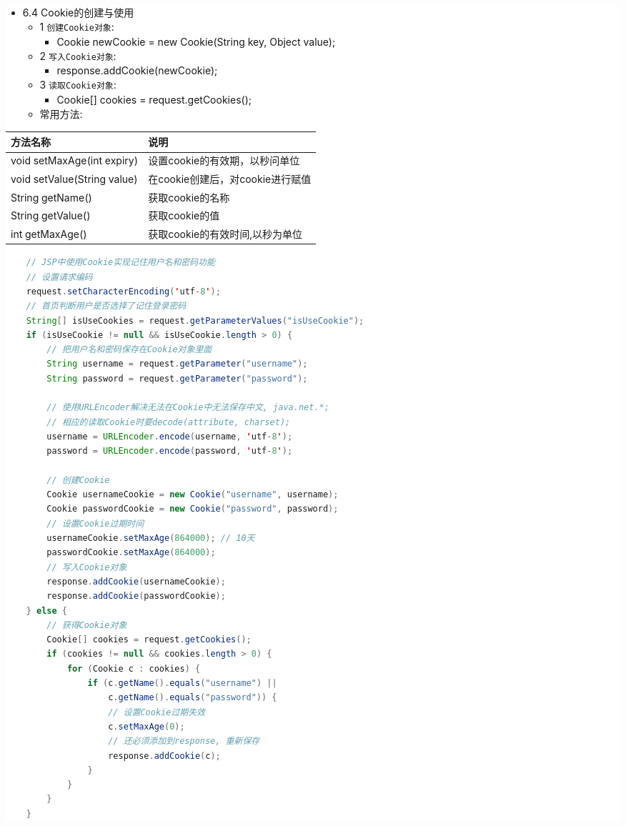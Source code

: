 * 6.4 Cookie的创建与使用
    * 1 `创建Cookie对象`:
        * Cookie newCookie = new Cookie(String key, Object value);
    * 2 `写入Cookie对象`:
        * response.addCookie(newCookie);
    * 3 `读取Cookie对象`:
        * Cookie[] cookies = request.getCookies();
    * 常用方法:

|方法名称|说明|
|:-------|:---|
| void setMaxAge(int expiry) | 设置cookie的有效期，以秒问单位 |
| void setValue(String value) | 在cookie创建后，对cookie进行赋值|
| String getName() | 获取cookie的名称 |
| String getValue() | 获取cookie的值 |
| int getMaxAge() | 获取cookie的有效时间,以秒为单位 |

```Java
    // JSP中使用Cookie实现记住用户名和密码功能
    // 设置请求编码
    request.setCharacterEncoding('utf-8');
    // 首页判断用户是否选择了记住登录密码
    String[] isUseCookies = request.getParameterValues("isUseCookie");
    if (isUseCookie != null && isUseCookie.length > 0) {
        // 把用户名和密码保存在Cookie对象里面
        String username = request.getParameter("username");
        String password = request.getParameter("password");

        // 使用URLEncoder解决无法在Cookie中无法保存中文, java.net.*;
        // 相应的读取Cookie时要decode(attribute, charset);
        username = URLEncoder.encode(username, 'utf-8');
        password = URLEncoder.encode(password, 'utf-8');

        // 创建Cookie
        Cookie usernameCookie = new Cookie("username", username);
        Cookie passwordCookie = new Cookie("password", password);
        // 设置Cookie过期时间
        usernameCookie.setMaxAge(864000); // 10天
        passwordCookie.setMaxAge(864000);
        // 写入Cookie对象
        response.addCookie(usernameCookie);
        response.addCookie(passwordCookie);
    } else {
        // 获得Cookie对象
        Cookie[] cookies = request.getCookies();
        if (cookies != null && cookies.length > 0) {
            for (Cookie c : cookies) {
                if (c.getName().equals("username") || 
                    c.getName().equals("password")) {
                    // 设置Cookie过期失效
                    c.setMaxAge(0);    
                    // 还必须添加到response, 重新保存
                    response.addCookie(c);
                }
            }
        }
    }
```
